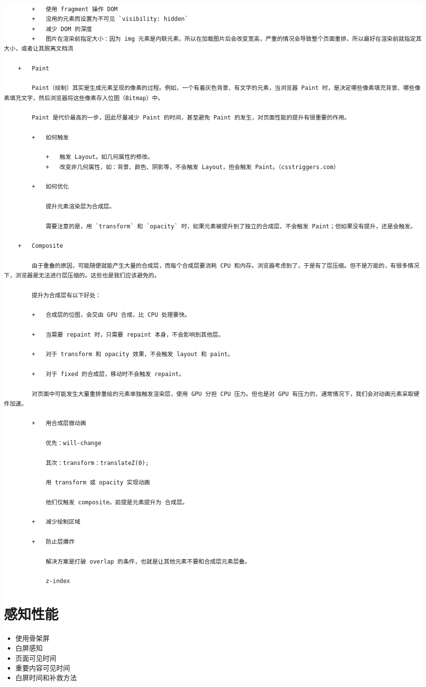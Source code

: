             +   使用 fragment 操作 DOM
            +   没用的元素而设置为不可见 `visibility: hidden`
            +   减少 DOM 的深度
            +   图片在渲染前指定大小：因为 img 元素是内联元素，所以在加载图片后会改变宽高，严重的情况会导致整个页面重排，所以最好在渲染前就指定其大小，或者让其脱离文档流

        +   Paint

            Paint（绘制）其实是生成元素呈现的像素的过程。例如，一个有着灰色背景、有文字的元素，当浏览器 Paint 时，是决定哪些像素填充背景、哪些像素填充文字，然后浏览器将这些像素存入位图（Bitmap）中。

            Paint 是代价最高的一步，因此尽量减少 Paint 的时间，甚至避免 Paint 的发生，对页面性能的提升有很重要的作用。

            +   如何触发

                +   触发 Layout。如几何属性的修改。
                +   改变非几何属性，如：背景、颜色、阴影等，不会触发 Layout，但会触发 Paint。（csstriggers.com）
            
            +   如何优化

                提升元素渲染层为合成层。

                需要注意的是，用 `transform` 和 `opacity` 时，如果元素被提升到了独立的合成层，不会触发 Paint；但如果没有提升，还是会触发。

        +   Composite

            由于重叠的原因，可能随便就能产生大量的合成层，而每个合成层要消耗 CPU 和内存。浏览器考虑到了，于是有了层压缩。但不是万能的，有很多情况下，浏览器是无法进行层压缩的。这些也是我们应该避免的。

            提升为合成层有以下好处：

            +   合成层的位图，会交由 GPU 合成，比 CPU 处理要快。

            +   当需要 repaint 时，只需要 repaint 本身，不会影响到其他层。

            +   对于 transform 和 opacity 效果，不会触发 layout 和 paint。

            +   对于 fixed 的合成层，移动时不会触发 repaint。

            对页面中可能发生大量重排重绘的元素单独触发渲染层，使用 GPU 分担 CPU 压力。但也是对 GPU 有压力的，通常情况下，我们会对动画元素采取硬件加速。
            
            +   用合成层做动画

                优先：will-change

                其次：transform：translateZ(0);

                用 transform 或 opacity 实现动画

                他们仅触发 composite。前提是元素提升为 合成层。

            +   减少绘制区域

            +   防止层爆炸

                解决方案是打破 overlap 的条件，也就是让其他元素不要和合成层元素层叠。

                z-index

# 感知性能

+   使用骨架屏
+   白屏感知
+	页面可见时间
+	重要内容可见时间
+	白屏时间和补救方法
